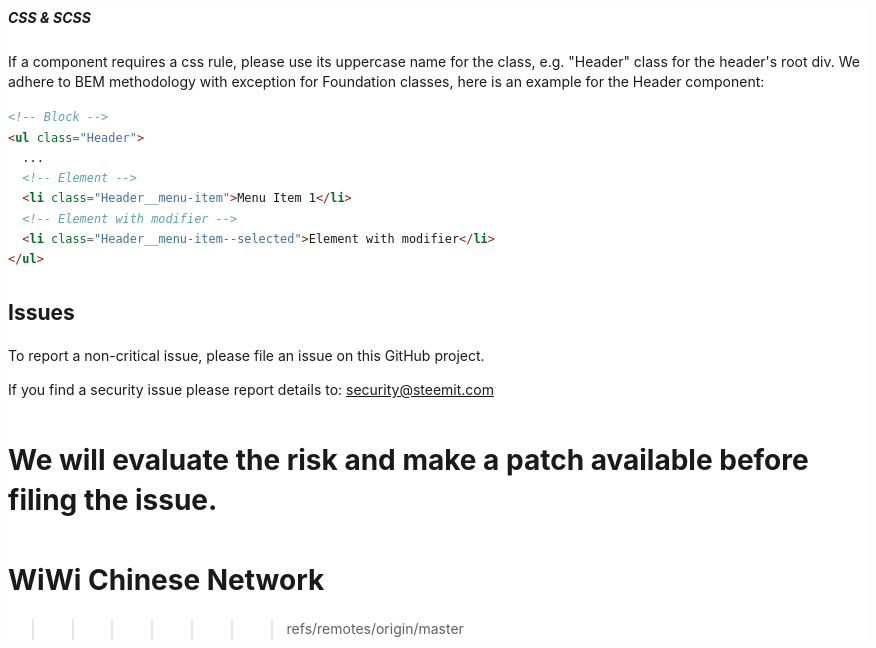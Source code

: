 ##### CSS & SCSS
If a component requires a css rule, please use its uppercase name for the class, e.g. "Header" class for the header's root div.
We adhere to BEM methodology with exception for Foundation classes, here is an example for the Header component:

```html
<!-- Block -->
<ul class="Header">
  ...
  <!-- Element -->
  <li class="Header__menu-item">Menu Item 1</li>
  <!-- Element with modifier -->
  <li class="Header__menu-item--selected">Element with modifier</li>
</ul>
```

## Issues

To report a non-critical issue, please file an issue on this GitHub project.

If you find a security issue please report details to: security@steemit.com

We will evaluate the risk and make a patch available before filing the issue.
=======
# WiWi Chinese Network
>>>>>>> refs/remotes/origin/master
